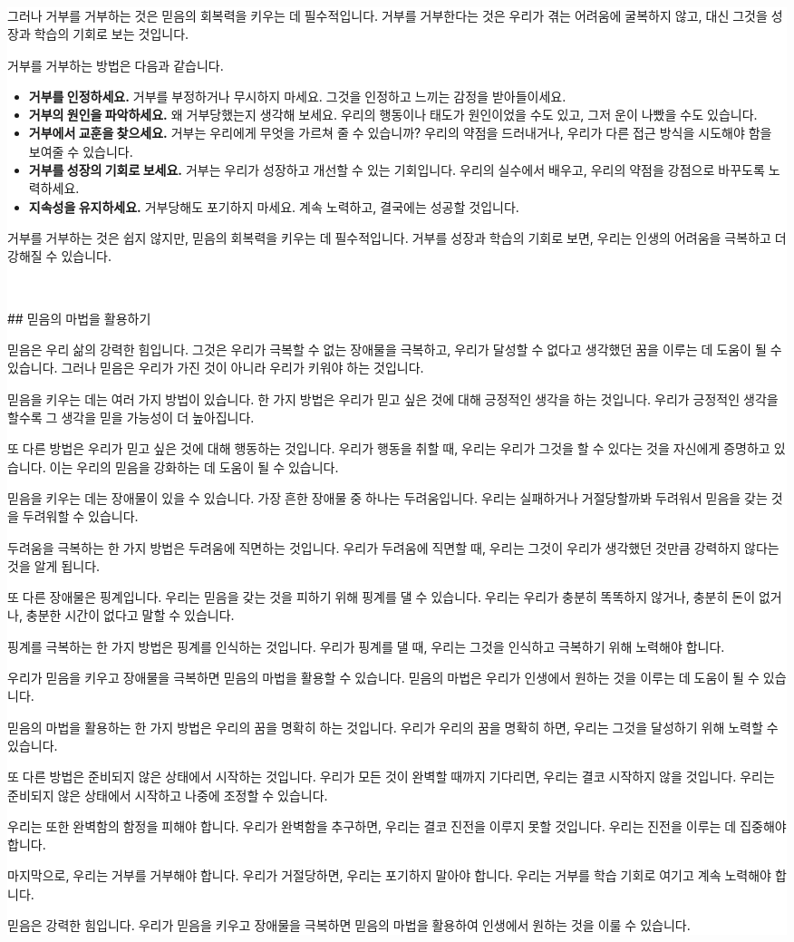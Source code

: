 그러나 거부를 거부하는 것은 믿음의 회복력을 키우는 데 필수적입니다. 거부를 거부한다는 것은 우리가 겪는 어려움에 굴복하지 않고, 대신 그것을 성장과 학습의 기회로 보는 것입니다.

거부를 거부하는 방법은 다음과 같습니다.

- **거부를 인정하세요.** 거부를 부정하거나 무시하지 마세요. 그것을 인정하고 느끼는 감정을 받아들이세요.
- **거부의 원인을 파악하세요.** 왜 거부당했는지 생각해 보세요. 우리의 행동이나 태도가 원인이었을 수도 있고, 그저 운이 나빴을 수도 있습니다.
- **거부에서 교훈을 찾으세요.** 거부는 우리에게 무엇을 가르쳐 줄 수 있습니까? 우리의 약점을 드러내거나, 우리가 다른 접근 방식을 시도해야 함을 보여줄 수 있습니다.
- **거부를 성장의 기회로 보세요.** 거부는 우리가 성장하고 개선할 수 있는 기회입니다. 우리의 실수에서 배우고, 우리의 약점을 강점으로 바꾸도록 노력하세요.
- **지속성을 유지하세요.** 거부당해도 포기하지 마세요. 계속 노력하고, 결국에는 성공할 것입니다.

거부를 거부하는 것은 쉽지 않지만, 믿음의 회복력을 키우는 데 필수적입니다. 거부를 성장과 학습의 기회로 보면, 우리는 인생의 어려움을 극복하고 더 강해질 수 있습니다.

<p>&nbsp;</p>
## 믿음의 마법을 활용하기



믿음은 우리 삶의 강력한 힘입니다. 그것은 우리가 극복할 수 없는 장애물을 극복하고, 우리가 달성할 수 없다고 생각했던 꿈을 이루는 데 도움이 될 수 있습니다. 그러나 믿음은 우리가 가진 것이 아니라 우리가 키워야 하는 것입니다.



믿음을 키우는 데는 여러 가지 방법이 있습니다. 한 가지 방법은 우리가 믿고 싶은 것에 대해 긍정적인 생각을 하는 것입니다. 우리가 긍정적인 생각을 할수록 그 생각을 믿을 가능성이 더 높아집니다.

또 다른 방법은 우리가 믿고 싶은 것에 대해 행동하는 것입니다. 우리가 행동을 취할 때, 우리는 우리가 그것을 할 수 있다는 것을 자신에게 증명하고 있습니다. 이는 우리의 믿음을 강화하는 데 도움이 될 수 있습니다.



믿음을 키우는 데는 장애물이 있을 수 있습니다. 가장 흔한 장애물 중 하나는 두려움입니다. 우리는 실패하거나 거절당할까봐 두려워서 믿음을 갖는 것을 두려워할 수 있습니다.

두려움을 극복하는 한 가지 방법은 두려움에 직면하는 것입니다. 우리가 두려움에 직면할 때, 우리는 그것이 우리가 생각했던 것만큼 강력하지 않다는 것을 알게 됩니다.

또 다른 장애물은 핑계입니다. 우리는 믿음을 갖는 것을 피하기 위해 핑계를 댈 수 있습니다. 우리는 우리가 충분히 똑똑하지 않거나, 충분히 돈이 없거나, 충분한 시간이 없다고 말할 수 있습니다.

핑계를 극복하는 한 가지 방법은 핑계를 인식하는 것입니다. 우리가 핑계를 댈 때, 우리는 그것을 인식하고 극복하기 위해 노력해야 합니다.



우리가 믿음을 키우고 장애물을 극복하면 믿음의 마법을 활용할 수 있습니다. 믿음의 마법은 우리가 인생에서 원하는 것을 이루는 데 도움이 될 수 있습니다.

믿음의 마법을 활용하는 한 가지 방법은 우리의 꿈을 명확히 하는 것입니다. 우리가 우리의 꿈을 명확히 하면, 우리는 그것을 달성하기 위해 노력할 수 있습니다.

또 다른 방법은 준비되지 않은 상태에서 시작하는 것입니다. 우리가 모든 것이 완벽할 때까지 기다리면, 우리는 결코 시작하지 않을 것입니다. 우리는 준비되지 않은 상태에서 시작하고 나중에 조정할 수 있습니다.

우리는 또한 완벽함의 함정을 피해야 합니다. 우리가 완벽함을 추구하면, 우리는 결코 진전을 이루지 못할 것입니다. 우리는 진전을 이루는 데 집중해야 합니다.

마지막으로, 우리는 거부를 거부해야 합니다. 우리가 거절당하면, 우리는 포기하지 말아야 합니다. 우리는 거부를 학습 기회로 여기고 계속 노력해야 합니다.

믿음은 강력한 힘입니다. 우리가 믿음을 키우고 장애물을 극복하면 믿음의 마법을 활용하여 인생에서 원하는 것을 이룰 수 있습니다.